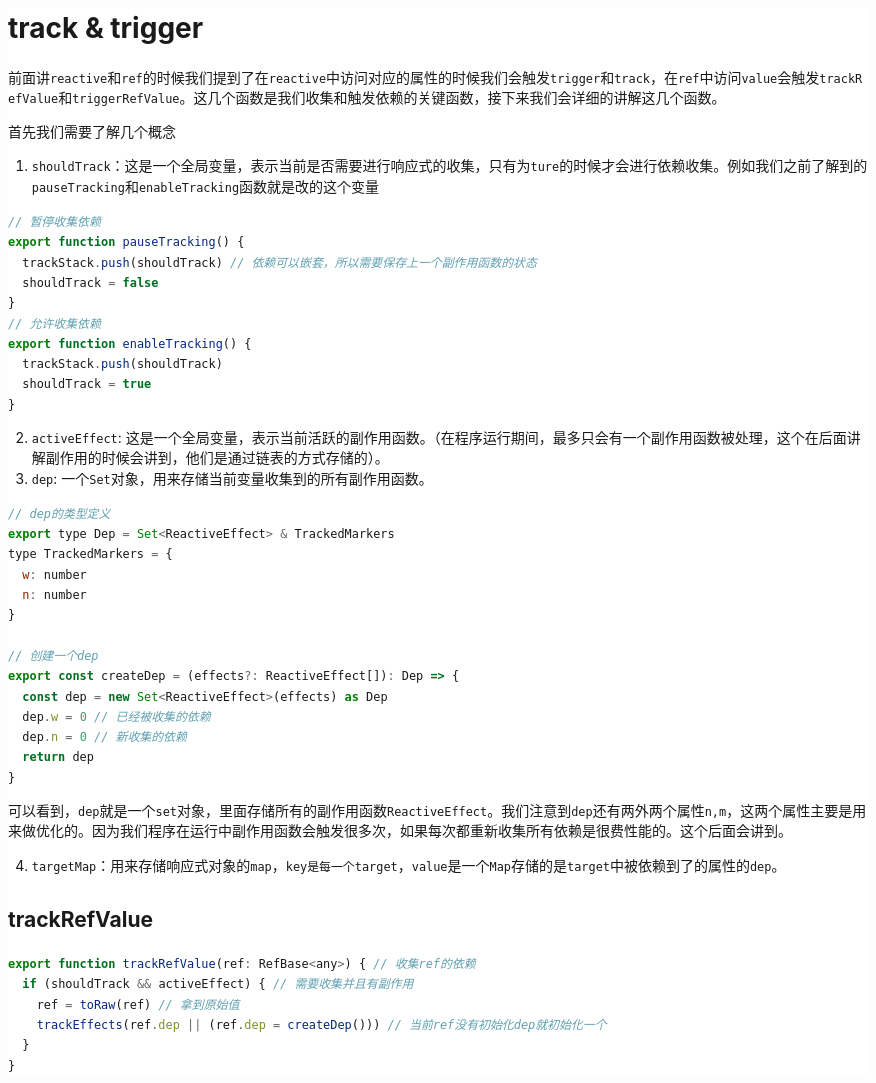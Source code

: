 # track & trigger

前面讲`reactive`和`ref`的时候我们提到了在`reactive`中访问对应的属性的时候我们会触发`trigger`和`track`，在`ref`中访问`value`会触发`trackRefValue`和`triggerRefValue`。这几个函数是我们收集和触发依赖的关键函数，接下来我们会详细的讲解这几个函数。

首先我们需要了解几个概念

1. `shouldTrack`：这是一个全局变量，表示当前是否需要进行响应式的收集，只有为`ture`的时候才会进行依赖收集。例如我们之前了解到的`pauseTracking`和`enableTracking`函数就是改的这个变量

```js
// 暂停收集依赖
export function pauseTracking() {
  trackStack.push(shouldTrack) // 依赖可以嵌套，所以需要保存上一个副作用函数的状态
  shouldTrack = false
}
// 允许收集依赖
export function enableTracking() {
  trackStack.push(shouldTrack)
  shouldTrack = true
}
```

2. `activeEffect`: 这是一个全局变量，表示当前活跃的副作用函数。（在程序运行期间，最多只会有一个副作用函数被处理，这个在后面讲解副作用的时候会讲到，他们是通过链表的方式存储的）。
3. `dep`: 一个`Set`对象，用来存储当前变量收集到的所有副作用函数。

```js
// dep的类型定义
export type Dep = Set<ReactiveEffect> & TrackedMarkers
type TrackedMarkers = {
  w: number
  n: number
}

// 创建一个dep
export const createDep = (effects?: ReactiveEffect[]): Dep => {
  const dep = new Set<ReactiveEffect>(effects) as Dep
  dep.w = 0 // 已经被收集的依赖
  dep.n = 0 // 新收集的依赖
  return dep
}
```

可以看到，`dep`就是一个`set`对象，里面存储所有的副作用函数`ReactiveEffect`。我们注意到`dep`还有两外两个属性`n,m`，这两个属性主要是用来做优化的。因为我们程序在运行中副作用函数会触发很多次，如果每次都重新收集所有依赖是很费性能的。这个后面会讲到。

4. `targetMap`：用来存储响应式对象的`map`，`key是每一个target`，`value`是一个`Map`存储的是`target`中被依赖到了的属性的`dep`。

## trackRefValue

```js
export function trackRefValue(ref: RefBase<any>) { // 收集ref的依赖
  if (shouldTrack && activeEffect) { // 需要收集并且有副作用
    ref = toRaw(ref) // 拿到原始值
    trackEffects(ref.dep || (ref.dep = createDep())) // 当前ref没有初始化dep就初始化一个
  }
}
```
